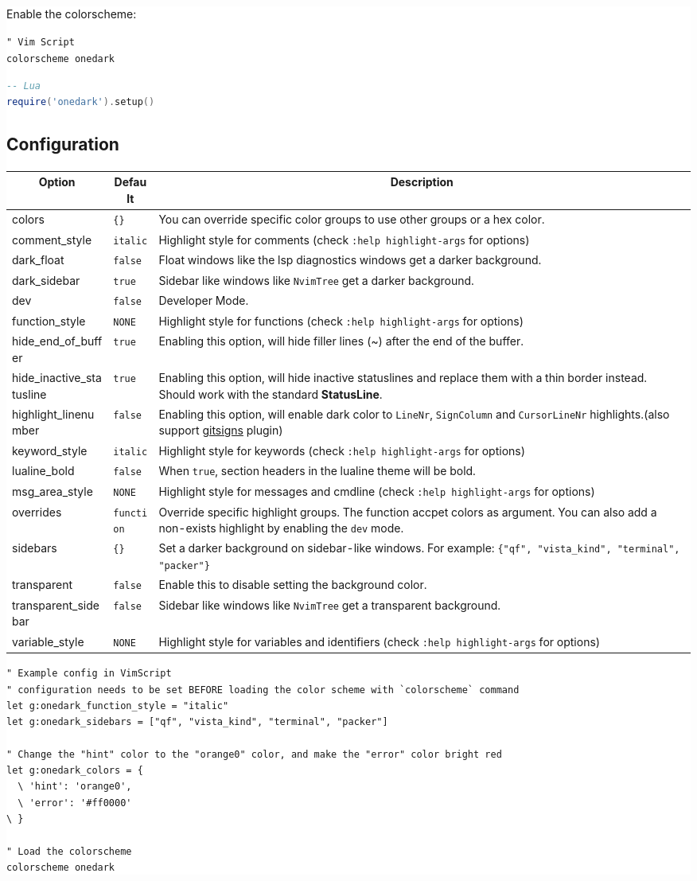 Enable the colorscheme:

```vim
" Vim Script
colorscheme onedark
```

```lua
-- Lua
require('onedark').setup()
```

## Configuration

| Option                   | Default    | Description                                                                                                                                                                       |
| ------------------------ | ---------- | --------------------------------------------------------------------------------------------------------------------------------------------------------------------------------- |
| colors                   | `{}`       | You can override specific color groups to use other groups or a hex color.                                                                                                        |
| comment_style            | `italic`   | Highlight style for comments (check `:help highlight-args` for options)                                                                                                           |
| dark_float               | `false`    | Float windows like the lsp diagnostics windows get a darker background.                                                                                                           |
| dark_sidebar             | `true`     | Sidebar like windows like `NvimTree` get a darker background.                                                                                                                     |
| dev                      | `false`    | Developer Mode.                                                                                                                                                                   |
| function_style           | `NONE`     | Highlight style for functions (check `:help highlight-args` for options)                                                                                                          |
| hide_end_of_buffer       | `true`     | Enabling this option, will hide filler lines (~) after the end of the buffer.                                                                                                     |
| hide_inactive_statusline | `true`     | Enabling this option, will hide inactive statuslines and replace them with a thin border instead. Should work with the standard **StatusLine**.                                   |
| highlight_linenumber     | `false`    | Enabling this option, will enable dark color to `LineNr`, `SignColumn` and `CursorLineNr` highlights.(also support [gitsigns](https://github.com/lewis6991/gitsigns.nvim) plugin) |
| keyword_style            | `italic`   | Highlight style for keywords (check `:help highlight-args` for options)                                                                                                           |
| lualine_bold             | `false`    | When `true`, section headers in the lualine theme will be bold.                                                                                                                   |
| msg_area_style           | `NONE`     | Highlight style for messages and cmdline (check `:help highlight-args` for options)                                                                                               |
| overrides                | `function` | Override specific highlight groups. The function accpet colors as argument. You can also add a non-exists highlight by enabling the `dev` mode.                                   |
| sidebars                 | `{}`       | Set a darker background on sidebar-like windows. For example: `{"qf", "vista_kind", "terminal", "packer"}`                                                                        |
| transparent              | `false`    | Enable this to disable setting the background color.                                                                                                                              |
| transparent_sidebar      | `false`    | Sidebar like windows like `NvimTree` get a transparent background.                                                                                                                |
| variable_style           | `NONE`     | Highlight style for variables and identifiers (check `:help highlight-args` for options)                                                                                          |

```vim
" Example config in VimScript
" configuration needs to be set BEFORE loading the color scheme with `colorscheme` command
let g:onedark_function_style = "italic"
let g:onedark_sidebars = ["qf", "vista_kind", "terminal", "packer"]

" Change the "hint" color to the "orange0" color, and make the "error" color bright red
let g:onedark_colors = {
  \ 'hint': 'orange0',
  \ 'error': '#ff0000'
\ }

" Load the colorscheme
colorscheme onedark
```

